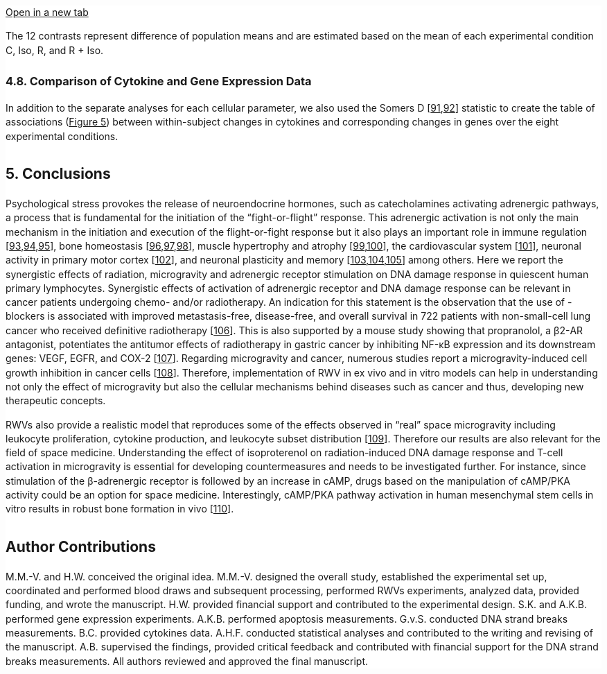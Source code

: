 [Open in a new tab](table/ijms-19-03689-t007/)

The 12 contrasts represent difference of population means and are estimated based on the mean of each experimental condition C, Iso, R, and R + Iso.

### 4.8. Comparison of Cytokine and Gene Expression Data

In addition to the separate analyses for each cellular parameter, we also used the Somers D [[91](#B91-ijms-19-03689),[92](#B92-ijms-19-03689)] statistic to create the table of associations ([Figure 5](#ijms-19-03689-f005)) between within-subject changes in cytokines and corresponding changes in genes over the eight experimental conditions.

## 5. Conclusions

Psychological stress provokes the release of neuroendocrine hormones, such as catecholamines activating adrenergic pathways, a process that is fundamental for the initiation of the “fight-or-flight” response. This adrenergic activation is not only the main mechanism in the initiation and execution of the flight-or-fight response but it also plays an important role in immune regulation [[93](#B93-ijms-19-03689),[94](#B94-ijms-19-03689),[95](#B95-ijms-19-03689)], bone homeostasis [[96](#B96-ijms-19-03689),[97](#B97-ijms-19-03689),[98](#B98-ijms-19-03689)], muscle hypertrophy and atrophy [[99](#B99-ijms-19-03689),[100](#B100-ijms-19-03689)], the cardiovascular system [[101](#B101-ijms-19-03689)], neuronal activity in primary motor cortex [[102](#B102-ijms-19-03689)], and neuronal plasticity and memory [[103](#B103-ijms-19-03689),[104](#B104-ijms-19-03689),[105](#B105-ijms-19-03689)] among others. Here we report the synergistic effects of radiation, microgravity and adrenergic receptor stimulation on DNA damage response in quiescent human primary lymphocytes. Synergistic effects of activation of adrenergic receptor and DNA damage response can be relevant in cancer patients undergoing chemo- and/or radiotherapy. An indication for this statement is the observation that the use of -blockers is associated with improved metastasis-free, disease-free, and overall survival in 722 patients with non-small-cell lung cancer who received definitive radiotherapy [[106](#B106-ijms-19-03689)]. This is also supported by a mouse study showing that propranolol, a β2-AR antagonist, potentiates the antitumor effects of radiotherapy in gastric cancer by inhibiting NF-κB expression and its downstream genes: VEGF, EGFR, and COX-2 [[107](#B107-ijms-19-03689)]. Regarding microgravity and cancer, numerous studies report a microgravity-induced cell growth inhibition in cancer cells [[108](#B108-ijms-19-03689)]. Therefore, implementation of RWV in ex vivo and in vitro models can help in understanding not only the effect of microgravity but also the cellular mechanisms behind diseases such as cancer and thus, developing new therapeutic concepts.

RWVs also provide a realistic model that reproduces some of the effects observed in “real” space microgravity including leukocyte proliferation, cytokine production, and leukocyte subset distribution [[109](#B109-ijms-19-03689)]. Therefore our results are also relevant for the field of space medicine. Understanding the effect of isoproterenol on radiation-induced DNA damage response and T-cell activation in microgravity is essential for developing countermeasures and needs to be investigated further. For instance, since stimulation of the β-adrenergic receptor is followed by an increase in cAMP, drugs based on the manipulation of cAMP/PKA activity could be an option for space medicine. Interestingly, cAMP/PKA pathway activation in human mesenchymal stem cells in vitro results in robust bone formation in vivo [[110](#B110-ijms-19-03689)].

## Author Contributions

M.M.-V. and H.W. conceived the original idea. M.M.-V. designed the overall study, established the experimental set up, coordinated and performed blood draws and subsequent processing, performed RWVs experiments, analyzed data, provided funding, and wrote the manuscript. H.W. provided financial support and contributed to the experimental design. S.K. and A.K.B. performed gene expression experiments. A.K.B. performed apoptosis measurements. G.v.S. conducted DNA strand breaks measurements. B.C. provided cytokines data. A.H.F. conducted statistical analyses and contributed to the writing and revising of the manuscript. A.B. supervised the findings, provided critical feedback and contributed with financial support for the DNA strand breaks measurements. All authors reviewed and approved the final manuscript.
